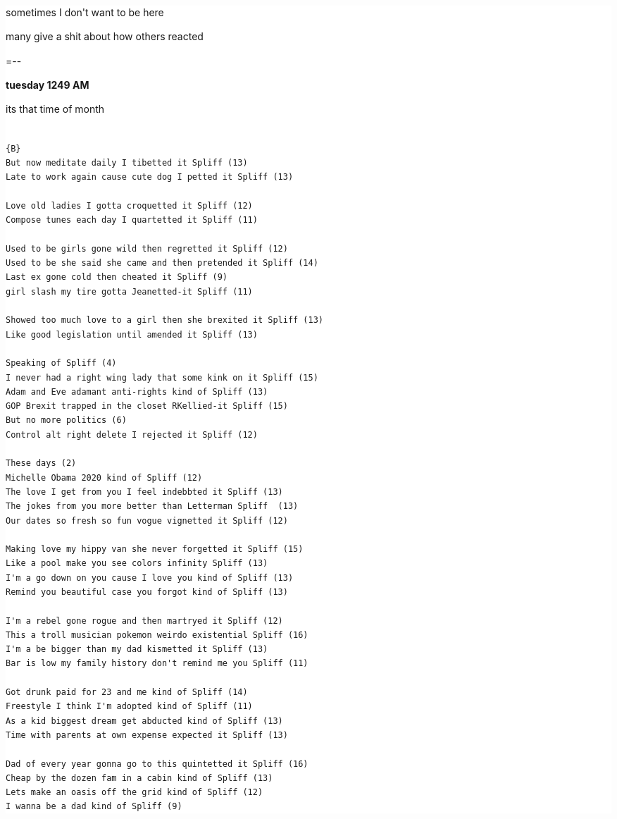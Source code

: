 sometimes I don't want to be here


many give a shit about how others reacted



=--

**tuesday 1249 AM**

its that time of month

```

{B}
But now meditate daily I tibetted it Spliff (13)
Late to work again cause cute dog I petted it Spliff (13)

Love old ladies I gotta croquetted it Spliff (12)
Compose tunes each day I quartetted it Spliff (11)

Used to be girls gone wild then regretted it Spliff (12)
Used to be she said she came and then pretended it Spliff (14)
Last ex gone cold then cheated it Spliff (9)
girl slash my tire gotta Jeanetted-it Spliff (11)

Showed too much love to a girl then she brexited it Spliff (13)
Like good legislation until amended it Spliff (13)

Speaking of Spliff (4)
I never had a right wing lady that some kink on it Spliff (15)
Adam and Eve adamant anti-rights kind of Spliff (13)
GOP Brexit trapped in the closet RKellied-it Spliff (15)
But no more politics (6)
Control alt right delete I rejected it Spliff (12)

These days (2)
Michelle Obama 2020 kind of Spliff (12)
The love I get from you I feel indebbted it Spliff (13)
The jokes from you more better than Letterman Spliff  (13)
Our dates so fresh so fun vogue vignetted it Spliff (12)

Making love my hippy van she never forgetted it Spliff (15)
Like a pool make you see colors infinity Spliff (13)
I'm a go down on you cause I love you kind of Spliff (13)
Remind you beautiful case you forgot kind of Spliff (13)

I'm a rebel gone rogue and then martryed it Spliff (12)
This a troll musician pokemon weirdo existential Spliff (16)
I'm a be bigger than my dad kismetted it Spliff (13)
Bar is low my family history don't remind me you Spliff (11)

Got drunk paid for 23 and me kind of Spliff (14)
Freestyle I think I'm adopted kind of Spliff (11)
As a kid biggest dream get abducted kind of Spliff (13)
Time with parents at own expense expected it Spliff (13)

Dad of every year gonna go to this quintetted it Spliff (16)
Cheap by the dozen fam in a cabin kind of Spliff (13)
Lets make an oasis off the grid kind of Spliff (12)
I wanna be a dad kind of Spliff (9)
```

